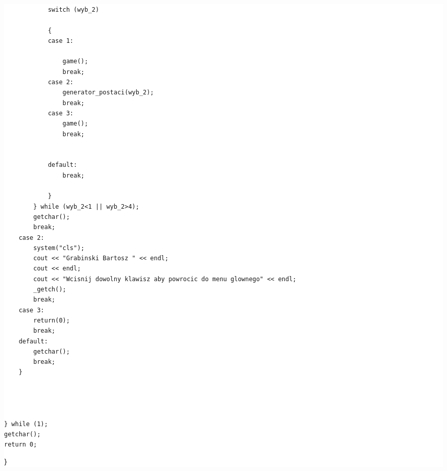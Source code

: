 				switch (wyb_2)

				{
				case 1:
					
					game();
					break;
				case 2:
					generator_postaci(wyb_2);
					break;
				case 3:
					game();
					break;


				default:
					break;

				}
			} while (wyb_2<1 || wyb_2>4);
			getchar();
			break;
		case 2:
			system("cls");
			cout << "Grabinski Bartosz " << endl;
			cout << endl;
			cout << "Wcisnij dowolny klawisz aby powrocic do menu glownego" << endl;
			_getch();
			break;
		case 3:
			return(0);
			break;
		default:
			getchar();
			break;
		}




	} while (1);
	getchar();
	return 0;
}
